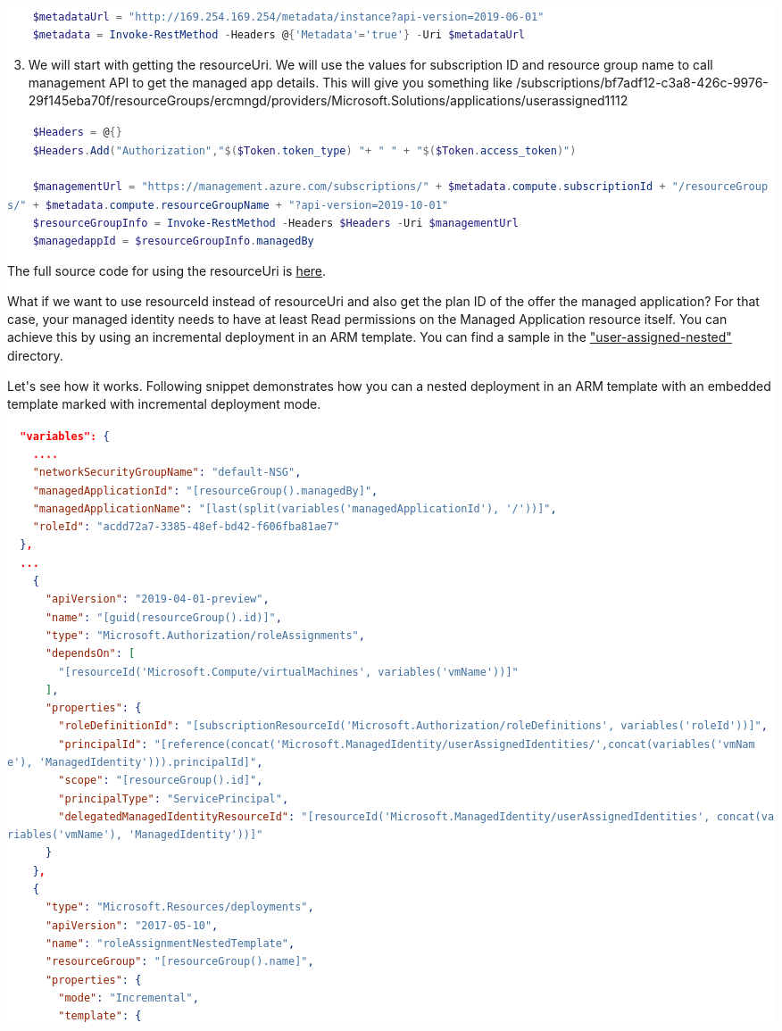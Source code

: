 ``` PowerShell
    $metadataUrl = "http://169.254.169.254/metadata/instance?api-version=2019-06-01"
    $metadata = Invoke-RestMethod -Headers @{'Metadata'='true'} -Uri $metadataUrl 
```

3. We will start with getting the resourceUri. We will use the values for subscription ID and resource group name to call management API to get the managed app details. This will give you something like /subscriptions/bf7adf12-c3a8-426c-9976-29f145eba70f/resourceGroups/ercmngd/providers/Microsoft.Solutions/applications/userassigned1112

``` PowerShell
    $Headers = @{}
    $Headers.Add("Authorization","$($Token.token_type) "+ " " + "$($Token.access_token)")

    $managementUrl = "https://management.azure.com/subscriptions/" + $metadata.compute.subscriptionId + "/resourceGroups/" + $metadata.compute.resourceGroupName + "?api-version=2019-10-01"
    $resourceGroupInfo = Invoke-RestMethod -Headers $Headers -Uri $managementUrl 
    $managedappId = $resourceGroupInfo.managedBy 
```

The full source code for using the resourceUri is [here](./src/postingTheMeterUsingResourceUri.ps1).

What if we want to use resourceId instead of resourceUri and also get the plan ID of the offer the managed application? For that case, your managed identity needs to have at least Read permissions on the Managed Application resource itself. You can achieve this by using an incremental deployment in an ARM template. You can find a sample in the ["user-assigned-nested"](./src/user-assigned-nested/mainTemplate.json) directory.

Let's see how it works. Following snippet demonstrates how you can a nested deployment in an ARM template with an embedded template marked with incremental deployment mode.


``` json
  "variables": {
    ....
    "networkSecurityGroupName": "default-NSG",
    "managedApplicationId": "[resourceGroup().managedBy]",
    "managedApplicationName": "[last(split(variables('managedApplicationId'), '/'))]",
    "roleId": "acdd72a7-3385-48ef-bd42-f606fba81ae7"
  },
  ...
    {
      "apiVersion": "2019-04-01-preview",
      "name": "[guid(resourceGroup().id)]",
      "type": "Microsoft.Authorization/roleAssignments",
      "dependsOn": [
        "[resourceId('Microsoft.Compute/virtualMachines', variables('vmName'))]"
      ],
      "properties": {
        "roleDefinitionId": "[subscriptionResourceId('Microsoft.Authorization/roleDefinitions', variables('roleId'))]",
        "principalId": "[reference(concat('Microsoft.ManagedIdentity/userAssignedIdentities/',concat(variables('vmName'), 'ManagedIdentity'))).principalId]",
        "scope": "[resourceGroup().id]",
        "principalType": "ServicePrincipal",
        "delegatedManagedIdentityResourceId": "[resourceId('Microsoft.ManagedIdentity/userAssignedIdentities', concat(variables('vmName'), 'ManagedIdentity'))]"
      }
    },
    {
      "type": "Microsoft.Resources/deployments",
      "apiVersion": "2017-05-10",
      "name": "roleAssignmentNestedTemplate",
      "resourceGroup": "[resourceGroup().name]",
      "properties": {
        "mode": "Incremental",
        "template": {
```